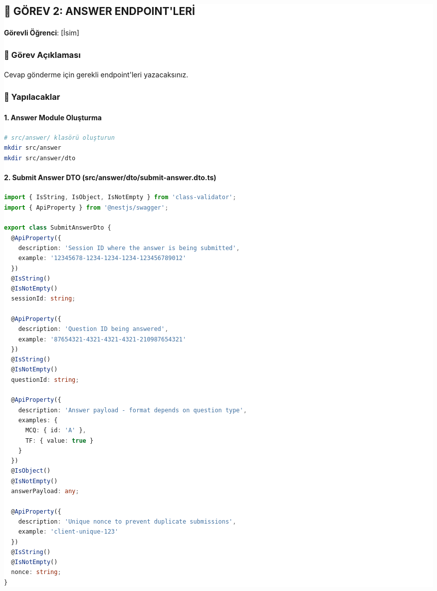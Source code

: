 
## 🎯 GÖREV 2: ANSWER ENDPOINT'LERİ
**Görevli Öğrenci**: [İsim]

### 📝 Görev Açıklaması
Cevap gönderme için gerekli endpoint'leri yazacaksınız.

### 🔧 Yapılacaklar

#### 1. Answer Module Oluşturma
```bash
# src/answer/ klasörü oluşturun
mkdir src/answer
mkdir src/answer/dto
```

#### 2. Submit Answer DTO (src/answer/dto/submit-answer.dto.ts)
```typescript
import { IsString, IsObject, IsNotEmpty } from 'class-validator';
import { ApiProperty } from '@nestjs/swagger';

export class SubmitAnswerDto {
  @ApiProperty({
    description: 'Session ID where the answer is being submitted',
    example: '12345678-1234-1234-1234-123456789012'
  })
  @IsString()
  @IsNotEmpty()
  sessionId: string;

  @ApiProperty({
    description: 'Question ID being answered',
    example: '87654321-4321-4321-4321-210987654321'
  })
  @IsString()
  @IsNotEmpty()
  questionId: string;

  @ApiProperty({
    description: 'Answer payload - format depends on question type',
    examples: {
      MCQ: { id: 'A' },
      TF: { value: true }
    }
  })
  @IsObject()
  @IsNotEmpty()
  answerPayload: any;

  @ApiProperty({
    description: 'Unique nonce to prevent duplicate submissions',
    example: 'client-unique-123'
  })
  @IsString()
  @IsNotEmpty()
  nonce: string;
}
```
